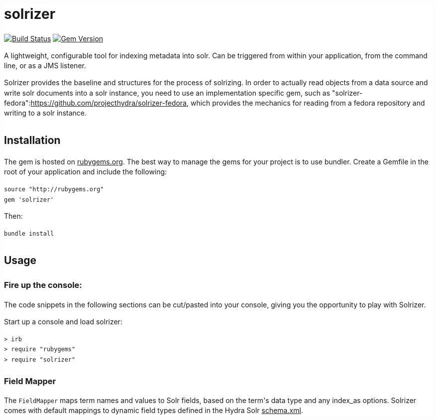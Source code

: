 # solrizer

[![Build Status](https://travis-ci.org/projecthydra/solrizer.png?branch=master)](https://travis-ci.org/projecthydra/solrizer)
[![Gem Version](https://badge.fury.io/rb/solrizer.png)](http://badge.fury.io/rb/solrizer)

A lightweight, configurable tool for indexing metadata into solr.  Can be triggered from within your application, from
the command line, or as a JMS listener.

Solrizer provides the baseline and structures for the process of solrizing.  In order to actually read objects from a
data source and write solr documents into a solr instance, you need to use an implementation specific gem, such as
"solrizer-fedora":https://github.com/projecthydra/solrizer-fedora, which provides the mechanics for reading from a
fedora repository and writing to a solr instance.


## Installation

The gem is hosted on [rubygems.org](http://rubygems.org/gems/solrizer). The best way to manage the gems for your project
is to use bundler.  Create a Gemfile in the root of your application and include the following:


    source "http://rubygems.org"
    gem 'solrizer'

Then:

    bundle install

## Usage

### Fire up the console:

The code snippets in the following sections can be cut/pasted into your console, giving you the opportunity to play with Solrizer.

Start up a console and load solrizer:

    > irb
    > require "rubygems"
    > require "solrizer"

### Field Mapper

The `FieldMapper` maps term names and values to Solr fields, based on the term's data type and any index_as options.
Solrizer comes with default mappings to dynamic field types defined in the Hydra Solr 
[schema.xml](https://github.com/projecthydra/hydra-head/blob/master/hydra-core/lib/generators/hydra/templates/solr_conf/conf/schema.xml).
	